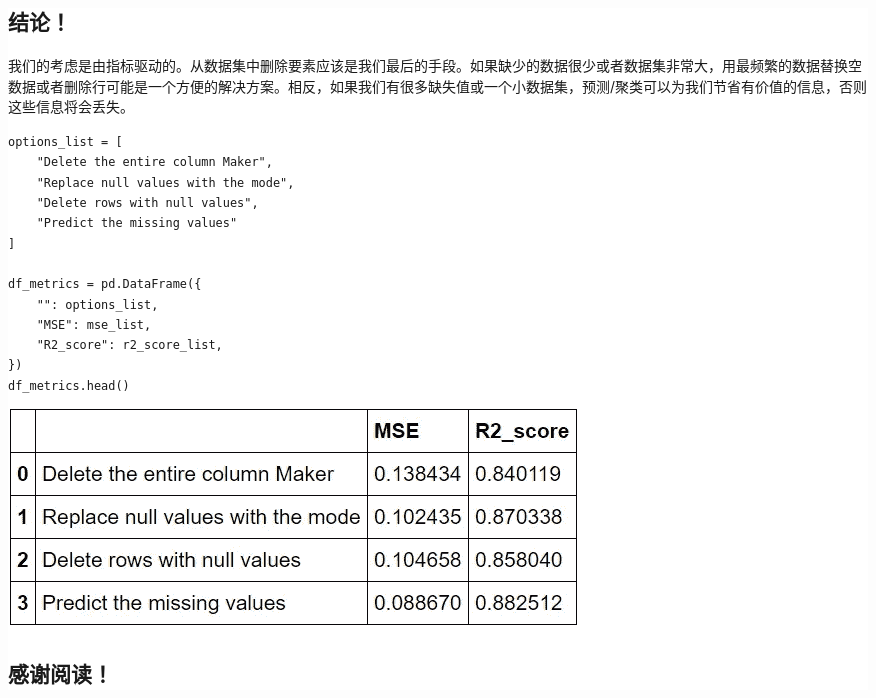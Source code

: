 ## 结论！

我们的考虑是由指标驱动的。从数据集中删除要素应该是我们最后的手段。如果缺少的数据很少或者数据集非常大，用最频繁的数据替换空数据或者删除行可能是一个方便的解决方案。相反，如果我们有很多缺失值或一个小数据集，预测/聚类可以为我们节省有价值的信息，否则这些信息将会丢失。

```
options_list = [
    "Delete the entire column Maker", 
    "Replace null values with the mode", 
    "Delete rows with null values", 
    "Predict the missing values"
]

df_metrics = pd.DataFrame({
    "": options_list,
    "MSE": mse_list,
    "R2_score": r2_score_list,
})
df_metrics.head()
```

![](img/c9709ef9a1338672def8ab3eac438fff.png)

## 感谢阅读！